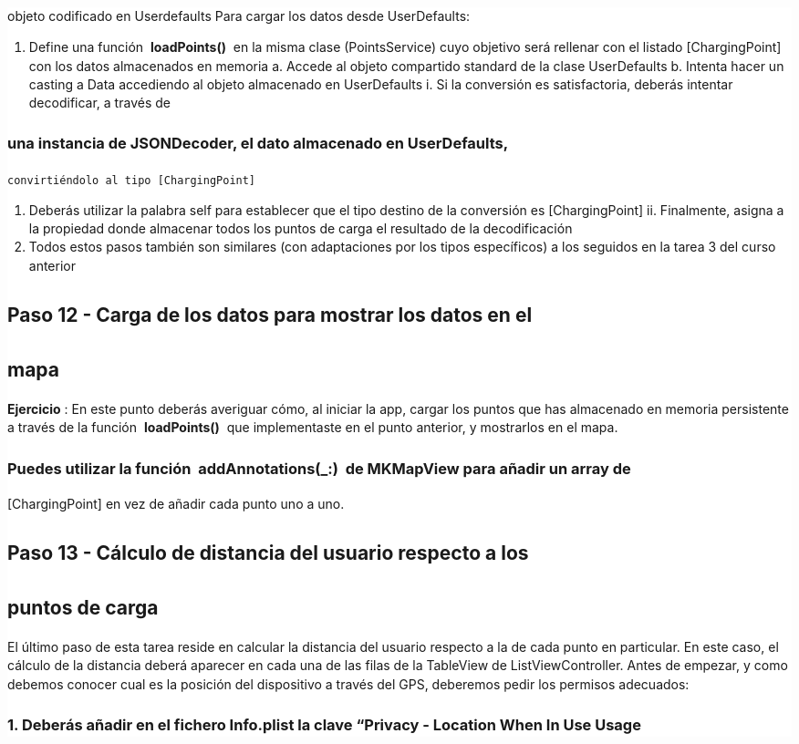 objeto codificado en Userdefaults
Para cargar los datos desde UserDefaults:

1. Define una función ​ **loadPoints()** ​ en la misma clase (PointsService) cuyo objetivo será
    rellenar con el listado [ChargingPoint] con los datos almacenados en memoria
       a. Accede al objeto compartido standard de la clase UserDefaults
       b. Intenta hacer un casting a Data ​accediendo al objeto almacenado​ en UserDefaults
          i. Si la conversión es satisfactoria, deberás intentar ​decodificar​, a través de

### una instancia de ​JSONDecoder​, el dato almacenado en UserDefaults,

```
convirtiéndolo al tipo [ChargingPoint]
```
1. Deberás utilizar la palabra self para establecer que el tipo destino
    de la conversión es [ChargingPoint]
ii. Finalmente, asigna a la propiedad donde almacenar todos los puntos de
carga el resultado de la decodificación
1. Todos estos pasos también son similares (con adaptaciones por
los tipos específicos) a los seguidos en la tarea 3 del curso anterior


## Paso 12 - Carga de los datos para mostrar los datos en el

## mapa

**Ejercicio** ​:
En este punto deberás averiguar cómo, al iniciar la app, cargar los puntos que has almacenado
en memoria persistente a través de la función ​ **loadPoints()** ​ que implementaste en el punto
anterior, y mostrarlos en el mapa.

### Puedes utilizar la función ​ addAnnotations(_:) ​ de ​MKMapView​ para ​añadir un array​ de

[ChargingPoint] en vez de añadir cada punto uno a uno.


## Paso 13 - Cálculo de distancia del usuario respecto a los

## puntos de carga

El último paso de esta tarea reside en calcular la distancia del usuario respecto a la de cada
punto en particular. En este caso, el cálculo de la distancia deberá aparecer en cada una de las
filas de la TableView de ListViewController.
Antes de empezar, y como debemos conocer cual es la posición del dispositivo a través del GPS,
deberemos pedir los permisos adecuados:

### 1. Deberás añadir en el fichero ​Info.plist​ la clave ​“Privacy - Location When In Use Usage
